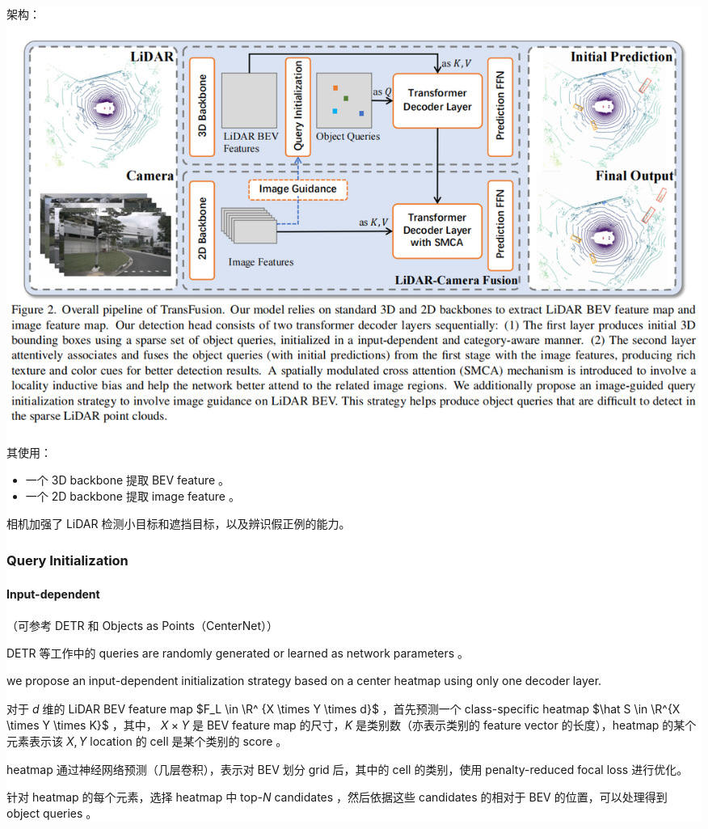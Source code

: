 
架构：

![image-20230323104526577](images/TransFusion/image-20230323104526577.png)

其使用：

- 一个 3D backbone 提取 BEV feature 。
- 一个 2D backbone 提取 image feature 。

相机加强了 LiDAR 检测小目标和遮挡目标，以及辨识假正例的能力。

### Query Initialization

#### Input-dependent

（可参考 DETR 和 Objects as Points（CenterNet））

DETR 等工作中的 queries are randomly generated or learned as network parameters 。

we propose an input-dependent initialization strategy based on a center heatmap using only one decoder layer.

对于 $d$ 维的 LiDAR BEV feature map $F_L \in \R^ {X \times Y \times d}$​ ，首先预测一个 class-specific heatmap $\hat S \in \R^{X \times Y \times K}$ ，其中， $X\times Y$ 是 BEV feature map 的尺寸，$K$ 是类别数（亦表示类别的 feature vector 的长度），heatmap 的某个元素表示该 $X,Y$ location 的 cell 是某个类别的 score 。

heatmap 通过神经网络预测（几层卷积），表示对 BEV 划分 grid 后，其中的 cell 的类别，使用 penalty-reduced focal loss 进行优化。

针对 heatmap 的每个元素，选择 heatmap 中 top-$N$ candidates ，然后依据这些 candidates 的相对于 BEV 的位置，可以处理得到 object queries 。
